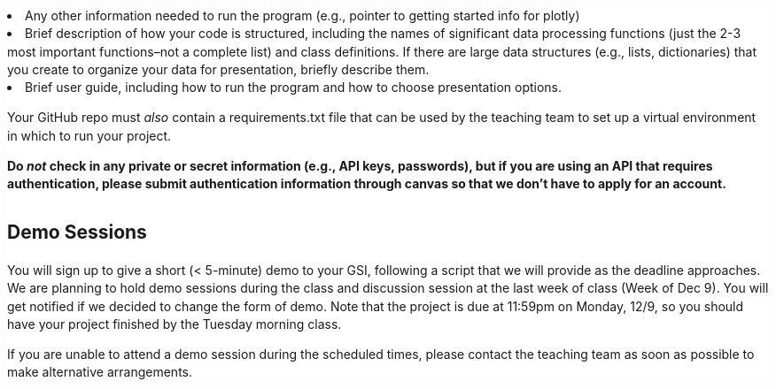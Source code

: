  <li>Any other information needed to run the program (e.g., pointer to getting started info for plotly)</li>

 <li>Brief description of how your code is structured, including the names of significant data processing functions (just the 2-3 most important functions–not a complete list) and class definitions. If there are large data structures (e.g., lists, dictionaries) that you create to organize your data for presentation, briefly describe them.</li>

 <li>Brief user guide, including how to run the program and how to choose presentation options.</li>

</ul>




Your GitHub repo must <em>also</em> contain a requirements.txt file that can be used by the teaching team to set up a virtual environment in which to run your project.




<strong>Do <em>not</em> check in any private or secret information (e.g., API keys, passwords), but if you are using an API that requires authentication, please submit authentication information through canvas so that we don’t have to apply for an account. </strong>

<h2>Demo Sessions</h2>

You will sign up to give a short (&lt; 5-minute) demo to your GSI, following a script that we will provide as the deadline approaches. We are planning to hold demo sessions during the class and discussion session at the last week of class (Week of Dec 9). You will get notified if we decided to change the form of demo. Note that the project is due at 11:59pm on Monday, 12/9, so you should have your project finished by the Tuesday morning class.




If you are unable to attend a demo session during the scheduled times, please contact the teaching team as soon as possible to make alternative arrangements.

<h3></h3>


